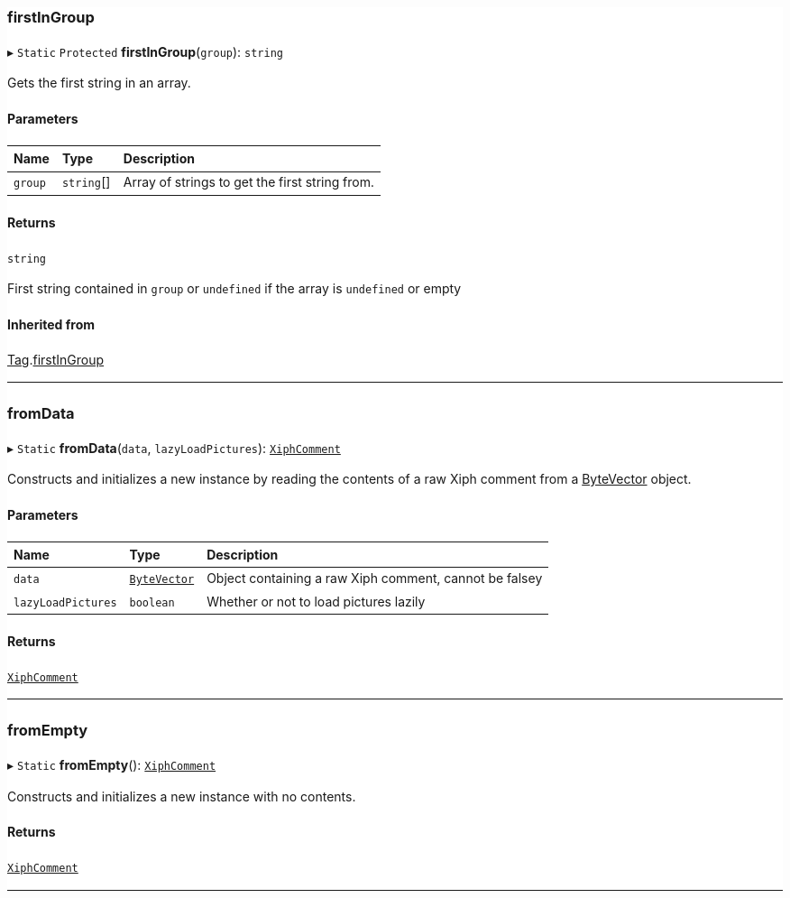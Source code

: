
### firstInGroup

▸ `Static` `Protected` **firstInGroup**(`group`): `string`

Gets the first string in an array.

#### Parameters

| Name    | Type       | Description                                    |
| :------ | :--------- | :--------------------------------------------- |
| `group` | `string`[] | Array of strings to get the first string from. |

#### Returns

`string`

First string contained in `group` or `undefined` if the array is
`undefined` or empty

#### Inherited from

[Tag](Tag.md).[firstInGroup](Tag.md#firstingroup)

---

### fromData

▸ `Static` **fromData**(`data`, `lazyLoadPictures`): [`XiphComment`](XiphComment.md)

Constructs and initializes a new instance by reading the contents of a raw Xiph comment from
a [ByteVector](ByteVector.md) object.

#### Parameters

| Name               | Type                          | Description                                            |
| :----------------- | :---------------------------- | :----------------------------------------------------- |
| `data`             | [`ByteVector`](ByteVector.md) | Object containing a raw Xiph comment, cannot be falsey |
| `lazyLoadPictures` | `boolean`                     | Whether or not to load pictures lazily                 |

#### Returns

[`XiphComment`](XiphComment.md)

---

### fromEmpty

▸ `Static` **fromEmpty**(): [`XiphComment`](XiphComment.md)

Constructs and initializes a new instance with no contents.

#### Returns

[`XiphComment`](XiphComment.md)

---